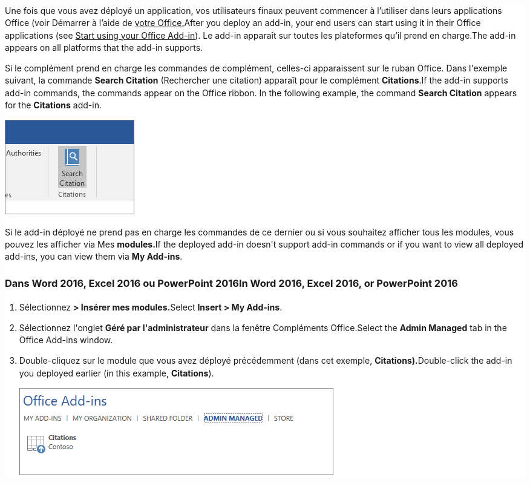 <span data-ttu-id="1ebf2-172">Une fois que vous avez déployé un application, vos utilisateurs finaux peuvent commencer à l’utiliser dans leurs applications Office (voir Démarrer à l’aide de [votre Office.](https://support.microsoft.com/office/82e665c4-6700-4b56-a3f3-ef5441996862)</span><span class="sxs-lookup"><span data-stu-id="1ebf2-172">After you deploy an add-in, your end users can start using it in their Office applications (see [Start using your Office Add-in](https://support.microsoft.com/office/82e665c4-6700-4b56-a3f3-ef5441996862)).</span></span> <span data-ttu-id="1ebf2-173">Le add-in apparaît sur toutes les plateformes qu’il prend en charge.</span><span class="sxs-lookup"><span data-stu-id="1ebf2-173">The add-in appears on all platforms that the add-in supports.</span></span>
  
<span data-ttu-id="1ebf2-p109">Si le complément prend en charge les commandes de complément, celles-ci apparaissent sur le ruban Office. Dans l'exemple suivant, la commande **Search Citation** (Rechercher une citation) apparaît pour le complément **Citations**.</span><span class="sxs-lookup"><span data-stu-id="1ebf2-p109">If the add-in supports add-in commands, the commands appear on the Office ribbon. In the following example, the command **Search Citation** appears for the **Citations** add-in.</span></span> 

![Office ruban avec citations de recherche](../../media/553b0c0a-65e9-4746-b3b0-8c1b81715a86.png)
  
<span data-ttu-id="1ebf2-177">Si le add-in déployé ne prend pas en charge les commandes de ce dernier ou si vous souhaitez afficher tous les modules, vous pouvez les afficher via Mes **modules.**</span><span class="sxs-lookup"><span data-stu-id="1ebf2-177">If the deployed add-in doesn't support add-in commands or if you want to view all deployed add-ins, you can view them via **My Add-ins**.</span></span> 
  
### <a name="in-word-2016-excel-2016-or-powerpoint-2016"></a><span data-ttu-id="1ebf2-178">Dans Word 2016, Excel 2016 ou PowerPoint 2016</span><span class="sxs-lookup"><span data-stu-id="1ebf2-178">In Word 2016, Excel 2016, or PowerPoint 2016</span></span>

1. <span data-ttu-id="1ebf2-179">Sélectionnez **\> Insérer mes modules.**</span><span class="sxs-lookup"><span data-stu-id="1ebf2-179">Select **Insert \> My Add-ins**.</span></span> 
    
2. <span data-ttu-id="1ebf2-180">Sélectionnez l'onglet **Géré par l'administrateur** dans la fenêtre Compléments Office.</span><span class="sxs-lookup"><span data-stu-id="1ebf2-180">Select the **Admin Managed** tab in the Office Add-ins window.</span></span> 
    
3. <span data-ttu-id="1ebf2-181">Double-cliquez sur le module que vous avez déployé précédemment (dans cet exemple, **Citations).**</span><span class="sxs-lookup"><span data-stu-id="1ebf2-181">Double-click the add-in you deployed earlier (in this example, **Citations**).</span></span>

    ![Onglet Géré par l’administrateur de la page Office de recherche](../../media/fd36ba81-9882-40f0-9fce-74f991aa97d5.png)
  